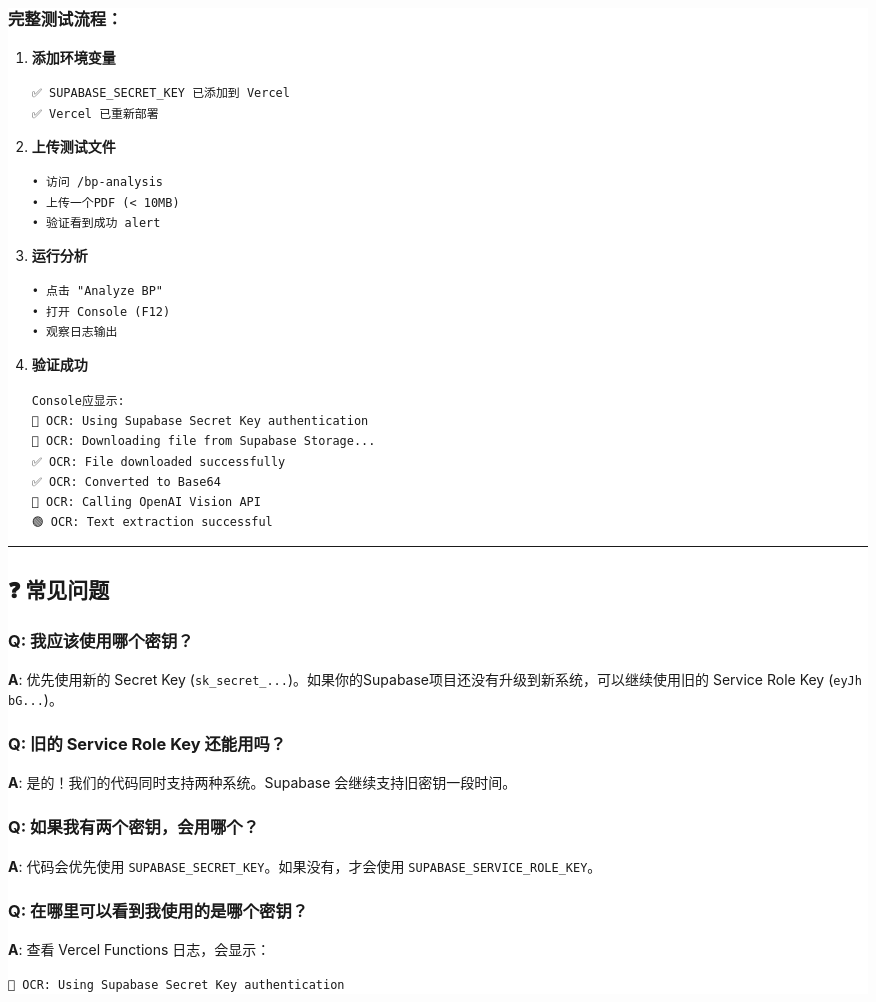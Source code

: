 ### 完整测试流程：

1. **添加环境变量**
   ```
   ✅ SUPABASE_SECRET_KEY 已添加到 Vercel
   ✅ Vercel 已重新部署
   ```

2. **上传测试文件**
   ```
   • 访问 /bp-analysis
   • 上传一个PDF (< 10MB)
   • 验证看到成功 alert
   ```

3. **运行分析**
   ```
   • 点击 "Analyze BP"
   • 打开 Console (F12)
   • 观察日志输出
   ```

4. **验证成功**
   ```
   Console应显示:
   🔵 OCR: Using Supabase Secret Key authentication
   🔵 OCR: Downloading file from Supabase Storage...
   ✅ OCR: File downloaded successfully
   ✅ OCR: Converted to Base64
   🔵 OCR: Calling OpenAI Vision API
   🟢 OCR: Text extraction successful
   ```

---

## ❓ 常见问题

### Q: 我应该使用哪个密钥？

**A**: 优先使用新的 Secret Key (`sk_secret_...`)。如果你的Supabase项目还没有升级到新系统，可以继续使用旧的 Service Role Key (`eyJhbG...`)。

### Q: 旧的 Service Role Key 还能用吗？

**A**: 是的！我们的代码同时支持两种系统。Supabase 会继续支持旧密钥一段时间。

### Q: 如果我有两个密钥，会用哪个？

**A**: 代码会优先使用 `SUPABASE_SECRET_KEY`。如果没有，才会使用 `SUPABASE_SERVICE_ROLE_KEY`。

### Q: 在哪里可以看到我使用的是哪个密钥？

**A**: 查看 Vercel Functions 日志，会显示：
```
🔵 OCR: Using Supabase Secret Key authentication
```
